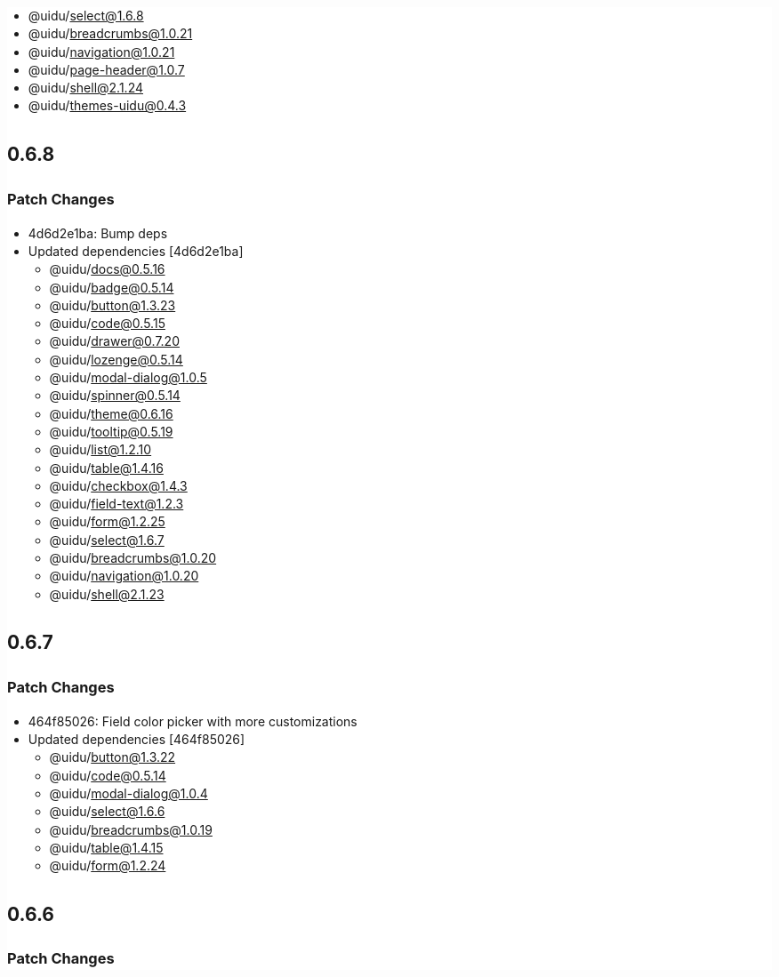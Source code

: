   - @uidu/select@1.6.8
  - @uidu/breadcrumbs@1.0.21
  - @uidu/navigation@1.0.21
  - @uidu/page-header@1.0.7
  - @uidu/shell@2.1.24
  - @uidu/themes-uidu@0.4.3

## 0.6.8

### Patch Changes

- 4d6d2e1ba: Bump deps
- Updated dependencies [4d6d2e1ba]
  - @uidu/docs@0.5.16
  - @uidu/badge@0.5.14
  - @uidu/button@1.3.23
  - @uidu/code@0.5.15
  - @uidu/drawer@0.7.20
  - @uidu/lozenge@0.5.14
  - @uidu/modal-dialog@1.0.5
  - @uidu/spinner@0.5.14
  - @uidu/theme@0.6.16
  - @uidu/tooltip@0.5.19
  - @uidu/list@1.2.10
  - @uidu/table@1.4.16
  - @uidu/checkbox@1.4.3
  - @uidu/field-text@1.2.3
  - @uidu/form@1.2.25
  - @uidu/select@1.6.7
  - @uidu/breadcrumbs@1.0.20
  - @uidu/navigation@1.0.20
  - @uidu/shell@2.1.23

## 0.6.7

### Patch Changes

- 464f85026: Field color picker with more customizations
- Updated dependencies [464f85026]
  - @uidu/button@1.3.22
  - @uidu/code@0.5.14
  - @uidu/modal-dialog@1.0.4
  - @uidu/select@1.6.6
  - @uidu/breadcrumbs@1.0.19
  - @uidu/table@1.4.15
  - @uidu/form@1.2.24

## 0.6.6

### Patch Changes
